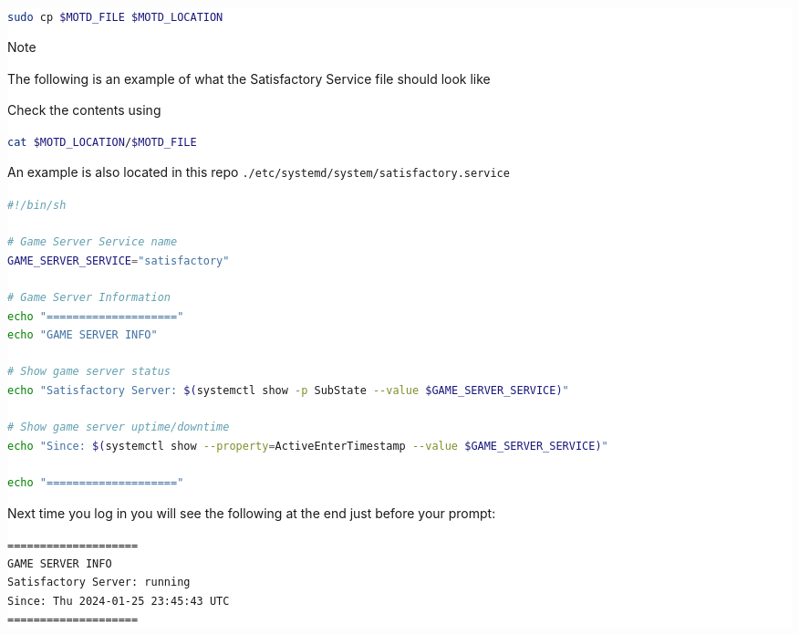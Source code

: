 ```bash
sudo cp $MOTD_FILE $MOTD_LOCATION
```

> [!NOTE]
> The following is an example of what the Satisfactory Service file should look like
>
> Check the contents using
>
> ```bash
> cat $MOTD_LOCATION/$MOTD_FILE
> ```
>
> An example is also located in this repo `./etc/systemd/system/satisfactory.service`
>
> ```bash
> #!/bin/sh
>
> # Game Server Service name
> GAME_SERVER_SERVICE="satisfactory"
>
> # Game Server Information
> echo "===================="
> echo "GAME SERVER INFO"
>
> # Show game server status
> echo "Satisfactory Server: $(systemctl show -p SubState --value $GAME_SERVER_SERVICE)"
>
> # Show game server uptime/downtime
> echo "Since: $(systemctl show --property=ActiveEnterTimestamp --value $GAME_SERVER_SERVICE)"
>
> echo "===================="
> ```

Next time you log in you will see the following at the end just before your prompt:

```txt
====================
GAME SERVER INFO
Satisfactory Server: running
Since: Thu 2024-01-25 23:45:43 UTC
====================
```
